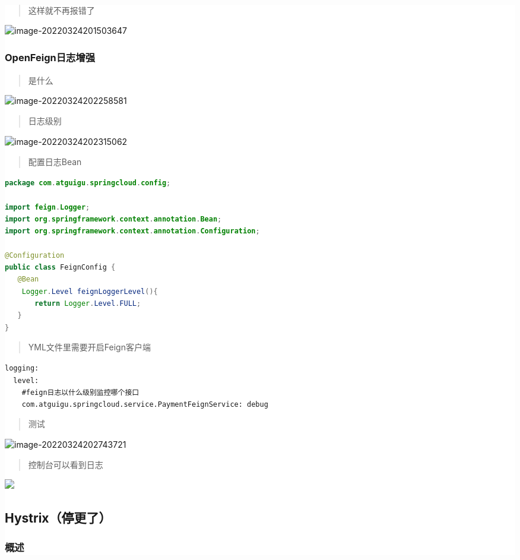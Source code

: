 > 这样就不再报错了

![image-20220324201503647](https://raw.githubusercontent.com/kkkkwqqqq/typora/master/typoraImage/202203242015760.png)

### OpenFeign日志增强

> 是什么

![image-20220324202258581](https://raw.githubusercontent.com/kkkkwqqqq/typora/master/typoraImage/202203242022673.png)

> 日志级别

![image-20220324202315062](https://raw.githubusercontent.com/kkkkwqqqq/typora/master/typoraImage/202203242023221.png)

> 配置日志Bean

```java
package com.atguigu.springcloud.config;

import feign.Logger;
import org.springframework.context.annotation.Bean;
import org.springframework.context.annotation.Configuration;

@Configuration
public class FeignConfig {
   @Bean
    Logger.Level feignLoggerLevel(){
       return Logger.Level.FULL;
   }
}
```

> YML文件里需要开启Feign客户端

```
logging:
  level:
    #feign日志以什么级别监控哪个接口
    com.atguigu.springcloud.service.PaymentFeignService: debug
```

> 测试

![image-20220324202743721](https://raw.githubusercontent.com/kkkkwqqqq/typora/master/typoraImage/202203242027822.png)

> 控制台可以看到日志

![](https://raw.githubusercontent.com/kkkkwqqqq/typora/master/typoraImage/202203242029935.png)



## Hystrix（停更了）

### 概述
